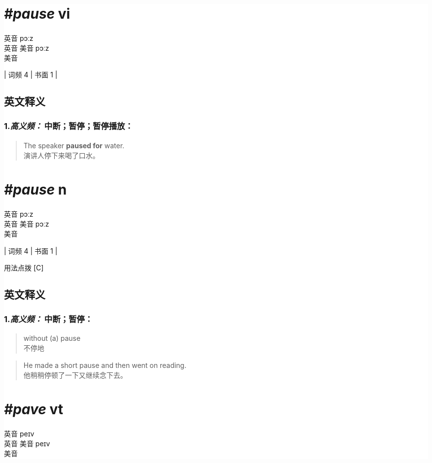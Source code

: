 
# ***\#pause*** vi
英音 pɔːz  
英音
<audio src="./media/pause-B.aac"></audio>
美音 pɔːz  
美音
<audio src="./media/pause.aac"></audio>


| 词频 4 | 书面 1 |  

英文释义
---
### 1.*高义频：* **中断；暂停；暂停播放：**  

 > The speaker **paused for** water.   
 > 演讲人停下来喝了口水。    
<audio src="./media/pause-2.aac"></audio>


# ***\#pause*** n
英音 pɔːz  
英音
<audio src="./media/pause-B.aac"></audio>
美音 pɔːz  
美音
<audio src="./media/pause.aac"></audio>


| 词频 4 | 书面 1 |  

用法点拨  [C]

英文释义
---
### 1.*高义频：* **中断；暂停：**  

 > without (a) pause   
 > 不停地    

 > He made a short pause and then went on reading.   
 > 他稍稍停顿了一下又继续念下去。    
<audio src="./media/pause-1.aac"></audio>


# ***\#pave*** vt
英音 peɪv  
英音
<audio src="./media/pave1_AAC.aac"></audio>
美音 peɪv  
美音
<audio src="./media/pave2_AAC.aac"></audio>

